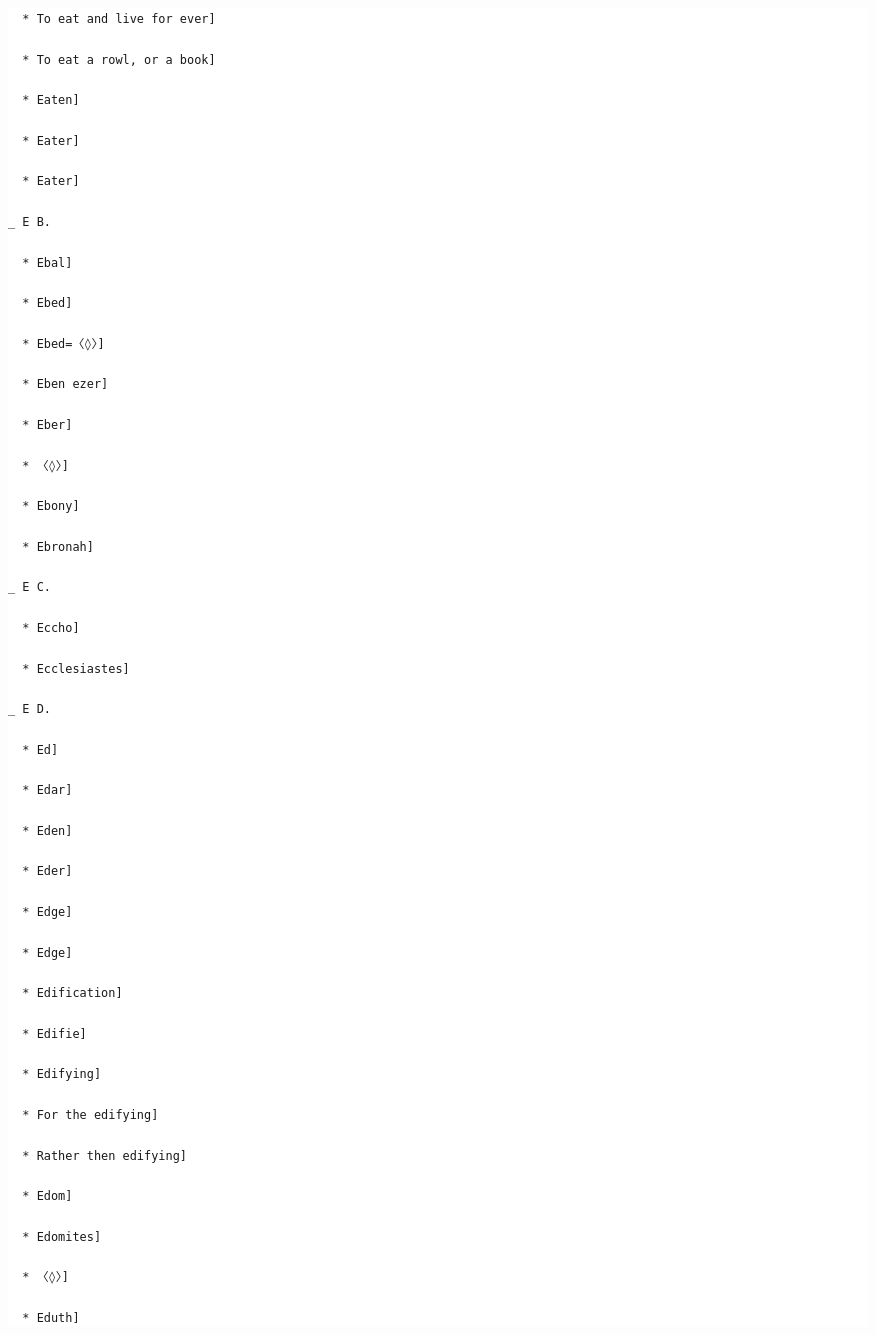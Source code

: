       * To eat and live for ever]

      * To eat a rowl, or a book]

      * Eaten]

      * Eater]

      * Eater]

    _ E B.

      * Ebal]

      * Ebed]

      * Ebed=〈◊〉]

      * Eben ezer]

      * Eber]

      * 〈◊〉]

      * Ebony]

      * Ebronah]

    _ E C.

      * Eccho]

      * Ecclesiastes]

    _ E D.

      * Ed]

      * Edar]

      * Eden]

      * Eder]

      * Edge]

      * Edge]

      * Edification]

      * Edifie]

      * Edifying]

      * For the edifying]

      * Rather then edifying]

      * Edom]

      * Edomites]

      * 〈◊〉]

      * Eduth]

